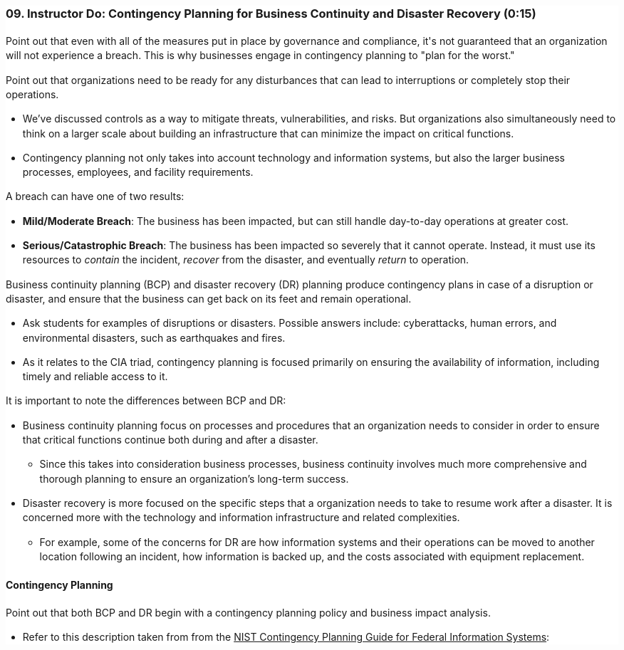 ### 09. Instructor Do: Contingency Planning for Business Continuity and Disaster Recovery (0:15)

Point out that even with all of the measures put in place by governance and compliance, it's not guaranteed that an organization will not experience a breach. This is why businesses engage in contingency planning to "plan for the worst."

Point out that organizations need to be ready for any disturbances that can lead to interruptions or completely stop their operations.

- We’ve discussed controls as a way to mitigate threats, vulnerabilities, and risks. But organizations also simultaneously need to think on a larger scale about building an infrastructure that can minimize the impact on critical functions.

- Contingency planning not only takes into account technology and information systems, but also the larger business processes, employees, and facility requirements.

A breach can have one of two results:

  - **Mild/Moderate Breach**: The business has been impacted, but can still handle day-to-day operations at greater cost.

  - **Serious/Catastrophic Breach**: The business has been impacted so severely that it cannot operate. Instead, it must use its resources to _contain_ the incident, _recover_ from the disaster, and eventually _return_ to operation.


Business continuity planning (BCP) and disaster recovery (DR) planning produce contingency plans in case of a disruption or disaster, and ensure that the business can get back on its feet and remain operational.

- Ask students for examples of disruptions or disasters. Possible answers include: cyberattacks, human errors, and environmental disasters, such as earthquakes and fires.

- As it relates to the CIA triad, contingency planning is focused primarily on ensuring the availability of information, including timely and reliable access to it.

It is important to note the differences between BCP and DR:

- Business continuity planning focus on processes and procedures that an organization needs to consider in order to ensure that critical functions continue both during and after a disaster. 
  - Since this takes into consideration business processes, business continuity involves much more comprehensive and thorough planning to ensure an organization’s long-term success.

- Disaster recovery is more focused on the specific steps that a organization needs to take to resume work after a disaster. It is concerned more with the technology and information infrastructure and related complexities.

  - For example, some of the concerns for DR are how information systems and their operations can be moved to another location following an incident, how information is backed up, and the costs associated with equipment replacement.

#### Contingency Planning

Point out that both BCP and DR begin with a contingency planning policy and business impact analysis.

- Refer to this description taken from from the  [NIST Contingency Planning Guide for Federal Information Systems](<https://nvlpubs.nist.gov/nistpubs/Legacy/SP/nistspecialpublication800-34r1.pdf>):
